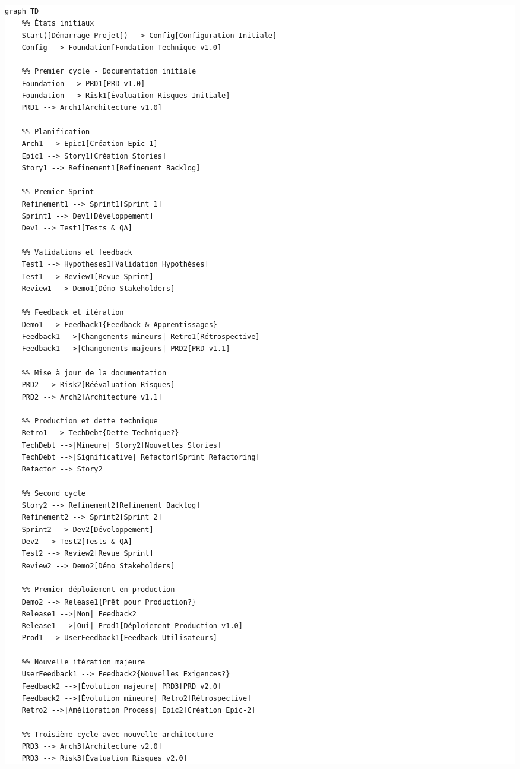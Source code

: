 ```mermaid
graph TD
    %% États initiaux
    Start([Démarrage Projet]) --> Config[Configuration Initiale]
    Config --> Foundation[Fondation Technique v1.0]

    %% Premier cycle - Documentation initiale
    Foundation --> PRD1[PRD v1.0]
    Foundation --> Risk1[Évaluation Risques Initiale]
    PRD1 --> Arch1[Architecture v1.0]

    %% Planification
    Arch1 --> Epic1[Création Epic-1]
    Epic1 --> Story1[Création Stories]
    Story1 --> Refinement1[Refinement Backlog]

    %% Premier Sprint
    Refinement1 --> Sprint1[Sprint 1]
    Sprint1 --> Dev1[Développement]
    Dev1 --> Test1[Tests & QA]

    %% Validations et feedback
    Test1 --> Hypotheses1[Validation Hypothèses]
    Test1 --> Review1[Revue Sprint]
    Review1 --> Demo1[Démo Stakeholders]

    %% Feedback et itération
    Demo1 --> Feedback1{Feedback & Apprentissages}
    Feedback1 -->|Changements mineurs| Retro1[Rétrospective]
    Feedback1 -->|Changements majeurs| PRD2[PRD v1.1]

    %% Mise à jour de la documentation
    PRD2 --> Risk2[Réévaluation Risques]
    PRD2 --> Arch2[Architecture v1.1]

    %% Production et dette technique
    Retro1 --> TechDebt{Dette Technique?}
    TechDebt -->|Mineure| Story2[Nouvelles Stories]
    TechDebt -->|Significative| Refactor[Sprint Refactoring]
    Refactor --> Story2

    %% Second cycle
    Story2 --> Refinement2[Refinement Backlog]
    Refinement2 --> Sprint2[Sprint 2]
    Sprint2 --> Dev2[Développement]
    Dev2 --> Test2[Tests & QA]
    Test2 --> Review2[Revue Sprint]
    Review2 --> Demo2[Démo Stakeholders]

    %% Premier déploiement en production
    Demo2 --> Release1{Prêt pour Production?}
    Release1 -->|Non| Feedback2
    Release1 -->|Oui| Prod1[Déploiement Production v1.0]
    Prod1 --> UserFeedback1[Feedback Utilisateurs]

    %% Nouvelle itération majeure
    UserFeedback1 --> Feedback2{Nouvelles Exigences?}
    Feedback2 -->|Évolution majeure| PRD3[PRD v2.0]
    Feedback2 -->|Évolution mineure| Retro2[Rétrospective]
    Retro2 -->|Amélioration Process| Epic2[Création Epic-2]

    %% Troisième cycle avec nouvelle architecture
    PRD3 --> Arch3[Architecture v2.0]
    PRD3 --> Risk3[Évaluation Risques v2.0]
```
